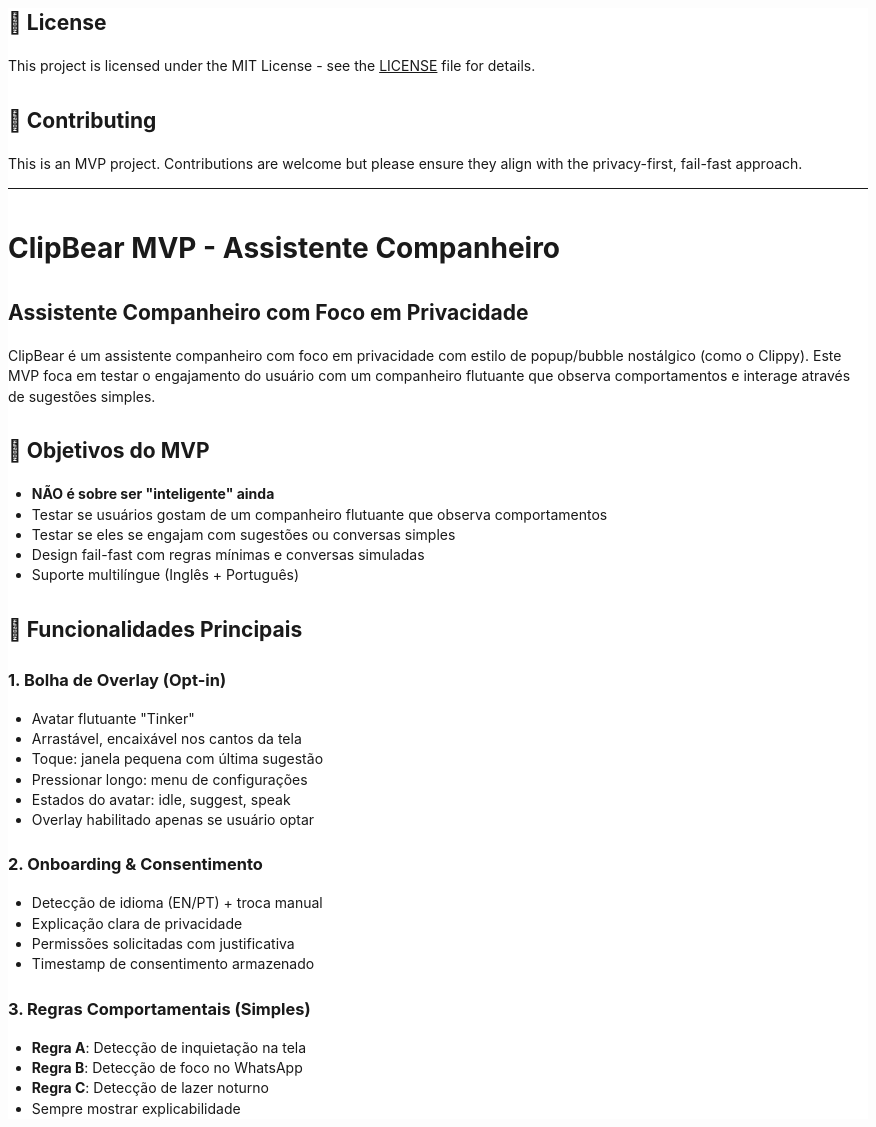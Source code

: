 ## 📄 License

This project is licensed under the MIT License - see the [LICENSE](LICENSE) file for details.

## 🤝 Contributing

This is an MVP project. Contributions are welcome but please ensure they align with the privacy-first, fail-fast approach.

---

# ClipBear MVP - Assistente Companheiro

## Assistente Companheiro com Foco em Privacidade

ClipBear é um assistente companheiro com foco em privacidade com estilo de popup/bubble nostálgico (como o Clippy). Este MVP foca em testar o engajamento do usuário com um companheiro flutuante que observa comportamentos e interage através de sugestões simples.

## 🎯 Objetivos do MVP

- **NÃO é sobre ser "inteligente" ainda**
- Testar se usuários gostam de um companheiro flutuante que observa comportamentos
- Testar se eles se engajam com sugestões ou conversas simples
- Design fail-fast com regras mínimas e conversas simuladas
- Suporte multilíngue (Inglês + Português)

## 🚀 Funcionalidades Principais

### 1. Bolha de Overlay (Opt-in)
- Avatar flutuante "Tinker"
- Arrastável, encaixável nos cantos da tela
- Toque: janela pequena com última sugestão
- Pressionar longo: menu de configurações
- Estados do avatar: idle, suggest, speak
- Overlay habilitado apenas se usuário optar

### 2. Onboarding & Consentimento
- Detecção de idioma (EN/PT) + troca manual
- Explicação clara de privacidade
- Permissões solicitadas com justificativa
- Timestamp de consentimento armazenado

### 3. Regras Comportamentais (Simples)
- **Regra A**: Detecção de inquietação na tela
- **Regra B**: Detecção de foco no WhatsApp
- **Regra C**: Detecção de lazer noturno
- Sempre mostrar explicabilidade
